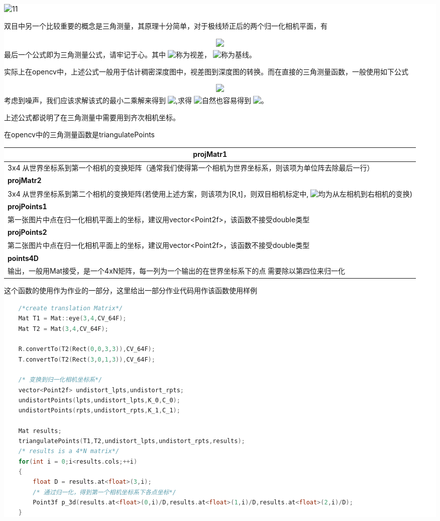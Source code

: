 ![11](https://github.com/SJTU-RoboMaster-Team/SJTU-RoboMaster-Team.github.io/raw/master/_img/posts/vision-course/2022-09-21-vision-learning-5/tritangular.jpg)

双目中另一个比较重要的概念是三角测量，其原理十分简单，对于极线矫正后的两个归一化相机平面，有
 

<div align="center"><img style="background: white;" src="https://latex.codecogs.com/svg.latex?%5Cfrac%7Bz-f%7D%7Bz%7D%20%3D%20%5Cfrac%7Bb-x_L%2Bx_R%7D%7Bb%7D%5C%5C%0A%5Cfrac%7Bf%7D%7Bz%7D%20%3D%20%5Cfrac%7Bx_L-x_R%7D%7Bb%7D%3D%5Cfrac%7Bd%7D%7Bb%7D%5C%5C%0Az%20%20%3D%5Cfrac%7Bf%5Ccdot%20b%7D%7Bd%7D"></div>
最后一个公式即为三角测量公式，请牢记于心。其中 <img style="transform: translateY(0.1em); background: white;" src="https://latex.codecogs.com/svg.latex?d">称为视差， <img style="transform: translateY(0.1em); background: white;" src="https://latex.codecogs.com/svg.latex?b">称为基线。

实际上在opencv中，上述公式一般用于估计稠密深度图中，视差图到深度图的转换。而在直接的三角测量函数，一般使用如下公式
 

<div align="center"><img style="background: white;" src="https://latex.codecogs.com/svg.latex?z_1%20x_1%20%3D%20z_2Rx_2%2Bt%5C%5C%0Ax_1%5Ctimes%20z_1%20x_1%20%3D%200%3Dz_2x_1%5Ctimes%20Rx_2%20%2B%20x_1%5Ctimes%20t%5C%5C%0Az_2(x_1%5E%7B%5C%20%5Chat%7B%7D%7D%20Rx_2)%20%3D%20-x_1%5E%7B%5C%20%5Chat%7B%7D%7D%20t"></div>
考虑到噪声，我们应该求解该式的最小二乘解来得到 <img style="transform: translateY(0.1em); background: white;" src="https://latex.codecogs.com/svg.latex?z_2">,求得 <img style="transform: translateY(0.1em); background: white;" src="https://latex.codecogs.com/svg.latex?z_2">自然也容易得到 <img style="transform: translateY(0.1em); background: white;" src="https://latex.codecogs.com/svg.latex?z_1">。

上述公式都说明了在三角测量中需要用到齐次相机坐标。

在opencv中的三角测量函数是triangulatePoints

| projMatr1                                                    |
| ------------------------------------------------------------ |
| 3x4 从世界坐标系到第一个相机的变换矩阵（通常我们使得第一个相机为世界坐标系，则该项为单位阵去除最后一行） |
| **projMatr2**                                                |
| 3x4 从世界坐标系到第二个相机的变换矩阵(若使用上述方案，则该项为[R,t]，则双目相机标定中,  <img style="transform: translateY(0.1em); background: white;" src="https://latex.codecogs.com/svg.latex?R%2Ct">均为从左相机到右相机的变换) |
| **projPoints1**                                              |
| 第一张图片中点在归一化相机平面上的坐标，建议用vector\<Point2f\>，该函数不接受double类型 |
| **projPoints2**                                              |
| 第二张图片中点在归一化相机平面上的坐标，建议用vector\<Point2f\>，该函数不接受double类型 |
| **points4D**                                                 |
| 输出，一般用Mat接受，是一个4xN矩阵，每一列为一个输出的在世界坐标系下的点 需要除以第四位来归一化 |

这个函数的使用作为作业的一部分，这里给出一部分作业代码用作该函数使用样例

``` C++
	/*create translation Matrix*/
    Mat T1 = Mat::eye(3,4,CV_64F);
    Mat T2 = Mat(3,4,CV_64F);

    R.convertTo(T2(Rect(0,0,3,3)),CV_64F);
    T.convertTo(T2(Rect(3,0,1,3)),CV_64F);
	
	/* 变换到归一化相机坐标系*/
	vector<Point2f> undistort_lpts,undistort_rpts;
    undistortPoints(lpts,undistort_lpts,K_0,C_0);
    undistortPoints(rpts,undistort_rpts,K_1,C_1);
		
    Mat results;
    triangulatePoints(T1,T2,undistort_lpts,undistort_rpts,results);
    /* results is a 4*N matrix*/
    for(int i = 0;i<results.cols;++i)
    {
    	float D = results.at<float>(3,i);
    	/* 通过归一化，得到第一个相机坐标系下各点坐标*/
    	Point3f p_3d(results.at<float>(0,i)/D,results.at<float>(1,i)/D,results.at<float>(2,i)/D);
    }
```
